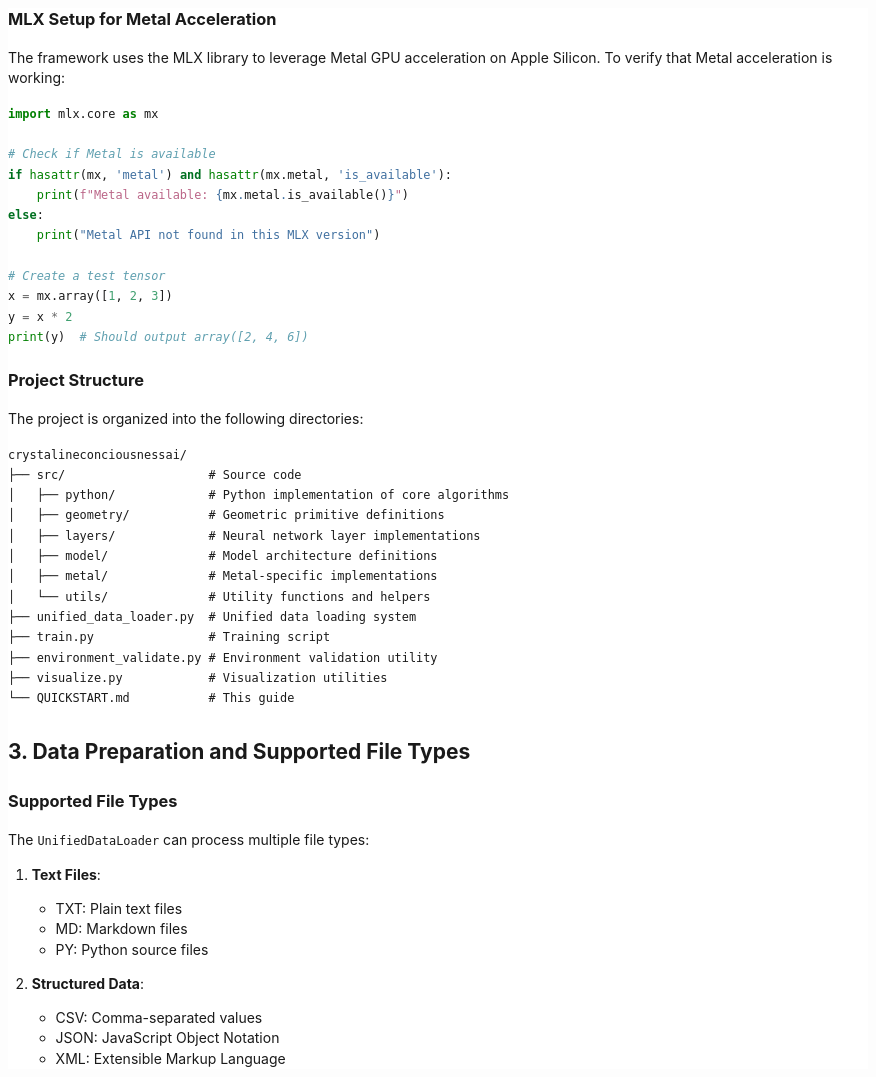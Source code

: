 ### MLX Setup for Metal Acceleration

The framework uses the MLX library to leverage Metal GPU acceleration on Apple Silicon. To verify that Metal acceleration is working:

```python
import mlx.core as mx

# Check if Metal is available
if hasattr(mx, 'metal') and hasattr(mx.metal, 'is_available'):
    print(f"Metal available: {mx.metal.is_available()}")
else:
    print("Metal API not found in this MLX version")
    
# Create a test tensor
x = mx.array([1, 2, 3])
y = x * 2
print(y)  # Should output array([2, 4, 6])
```

### Project Structure

The project is organized into the following directories:

```
crystalineconciousnessai/
├── src/                    # Source code
│   ├── python/             # Python implementation of core algorithms
│   ├── geometry/           # Geometric primitive definitions
│   ├── layers/             # Neural network layer implementations
│   ├── model/              # Model architecture definitions
│   ├── metal/              # Metal-specific implementations
│   └── utils/              # Utility functions and helpers
├── unified_data_loader.py  # Unified data loading system
├── train.py                # Training script
├── environment_validate.py # Environment validation utility
├── visualize.py            # Visualization utilities
└── QUICKSTART.md           # This guide
```

## 3. Data Preparation and Supported File Types

### Supported File Types

The `UnifiedDataLoader` can process multiple file types:

1. **Text Files**:
   - TXT: Plain text files
   - MD: Markdown files
   - PY: Python source files

2. **Structured Data**:
   - CSV: Comma-separated values
   - JSON: JavaScript Object Notation
   - XML: Extensible Markup Language
